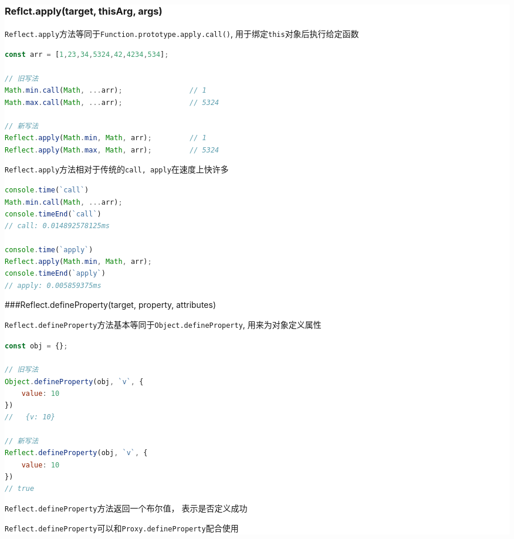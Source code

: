 ### Reflct.apply(target, thisArg, args)

`Reflect.apply`方法等同于`Function.prototype.apply.call()`, 用于绑定`this`对象后执行给定函数

```javascript
const arr = [1,23,34,5324,42,4234,534];

// 旧写法
Math.min.call(Math, ...arr);				// 1
Math.max.call(Math, ...arr);				// 5324

// 新写法
Reflect.apply(Math.min, Math, arr);			// 1
Reflect.apply(Math.max, Math, arr);			// 5324
```

`Reflect.apply`方法相对于传统的`call, apply`在速度上快许多

```javascript
console.time(`call`)
Math.min.call(Math, ...arr);
console.timeEnd(`call`)
// call: 0.014892578125ms

console.time(`apply`)
Reflect.apply(Math.min, Math, arr);
console.timeEnd(`apply`)
// apply: 0.005859375ms
```



###Reflect.defineProperty(target,  property, attributes)

`Reflect.defineProperty`方法基本等同于`Object.defineProperty`, 用来为对象定义属性

```javascript
const obj = {};

// 旧写法
Object.defineProperty(obj, `v`, {
    value: 10
})
//   {v: 10}

// 新写法
Reflect.defineProperty(obj, `v`, {
	value: 10
})	
// true
```

`Reflect.defineProperty`方法返回一个布尔值， 表示是否定义成功

`Reflect.defineProperty`可以和`Proxy.defineProperty`配合使用

